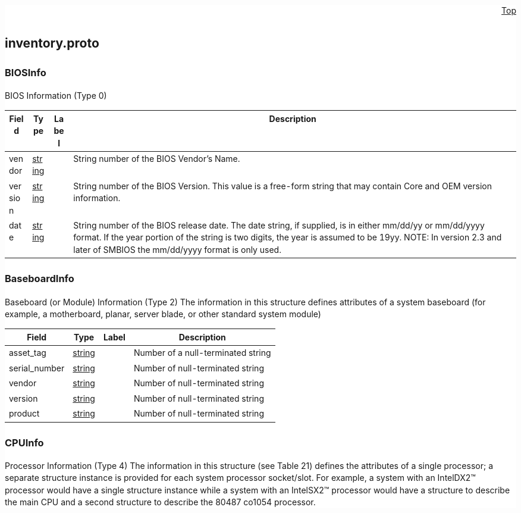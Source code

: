 
 

 



<a name="inventory-proto"></a>
<p align="right"><a href="#top">Top</a></p>

## inventory.proto



<a name="opi_api-inventory-v1-BIOSInfo"></a>

### BIOSInfo
BIOS Information (Type 0)


| Field | Type | Label | Description |
| ----- | ---- | ----- | ----------- |
| vendor | [string](#string) |  | String number of the BIOS Vendor’s Name. |
| version | [string](#string) |  | String number of the BIOS Version. This value is a free-form string that may contain Core and OEM version information. |
| date | [string](#string) |  | String number of the BIOS release date. The date string, if supplied, is in either mm/dd/yy or mm/dd/yyyy format. If the year portion of the string is two digits, the year is assumed to be 19yy. NOTE: In version 2.3 and later of SMBIOS the mm/dd/yyyy format is only used. |






<a name="opi_api-inventory-v1-BaseboardInfo"></a>

### BaseboardInfo
Baseboard (or Module) Information (Type 2)
 The information in this structure defines attributes of a system baseboard (for
 example, a motherboard, planar, server blade, or other standard system module)


| Field | Type | Label | Description |
| ----- | ---- | ----- | ----------- |
| asset_tag | [string](#string) |  | Number of a null-terminated string |
| serial_number | [string](#string) |  | Number of null-terminated string |
| vendor | [string](#string) |  | Number of null-terminated string |
| version | [string](#string) |  | Number of null-terminated string |
| product | [string](#string) |  | Number of null-terminated string |






<a name="opi_api-inventory-v1-CPUInfo"></a>

### CPUInfo
Processor Information (Type 4)
 The information in this structure (see Table 21) defines the attributes of a single processor; a separate
 structure instance is provided for each system processor socket/slot. For example, a system with an
 IntelDX2™ processor would have a single structure instance while a system with an IntelSX2™ processor
 would have a structure to describe the main CPU and a second structure to describe the 80487 co1054 processor.
